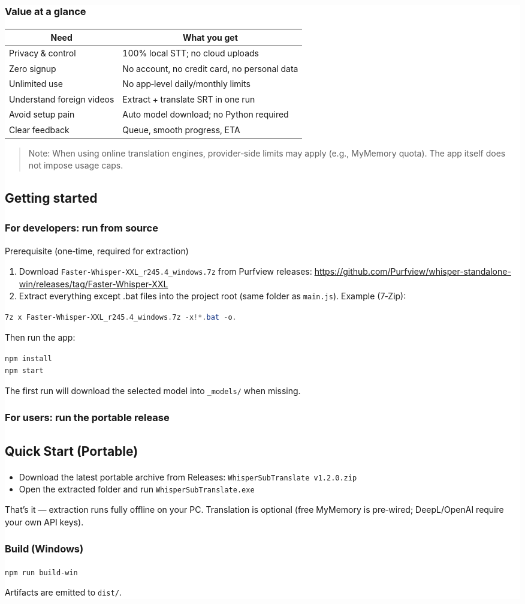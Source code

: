 ### Value at a glance

| Need | What you get |
| --- | --- |
| Privacy & control | 100% local STT; no cloud uploads |
| Zero signup | No account, no credit card, no personal data |
| Unlimited use | No app‑level daily/monthly limits |
| Understand foreign videos | Extract + translate SRT in one run |
| Avoid setup pain | Auto model download; no Python required |
| Clear feedback | Queue, smooth progress, ETA |

> Note: When using online translation engines, provider‑side limits may apply (e.g., MyMemory quota). The app itself does not impose usage caps.

## Getting started

### For developers: run from source

Prerequisite (one‑time, required for extraction)

1) Download `Faster-Whisper-XXL_r245.4_windows.7z` from Purfview releases: https://github.com/Purfview/whisper-standalone-win/releases/tag/Faster-Whisper-XXL
2) Extract everything except .bat files into the project root (same folder as `main.js`). Example (7‑Zip):
```powershell
7z x Faster-Whisper-XXL_r245.4_windows.7z -x!*.bat -o.
```

Then run the app:
```bash
npm install
npm start
```
The first run will download the selected model into `_models/` when missing.

### For users: run the portable release

## Quick Start (Portable)

- Download the latest portable archive from Releases: `WhisperSubTranslate v1.2.0.zip`
- Open the extracted folder and run `WhisperSubTranslate.exe`

That’s it — extraction runs fully offline on your PC. Translation is optional (free MyMemory is pre‑wired; DeepL/OpenAI require your own API keys).

### Build (Windows)
```bash
npm run build-win
```
Artifacts are emitted to `dist/`.

